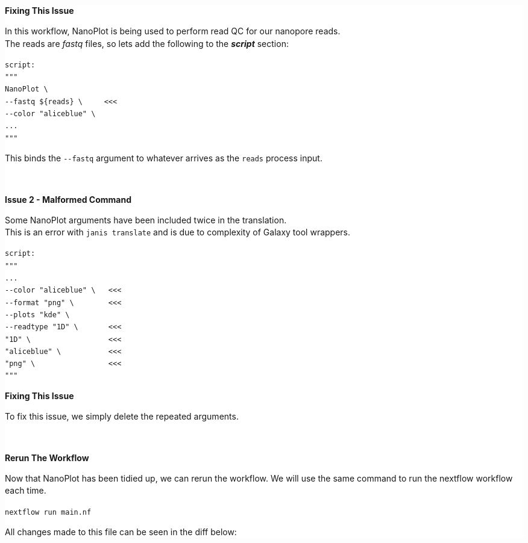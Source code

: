 **Fixing This Issue**

In this workflow, NanoPlot is being used to perform read QC for our nanopore reads. <br>
The reads are *fastq* files, so lets add the following to the ***script*** section:
```
script:
"""
NanoPlot \
--fastq ${reads} \     <<<
--color "aliceblue" \
...
"""
```

This binds the `--fastq` argument to whatever arrives as the `reads` process input. 

<br>

**Issue 2 - Malformed Command**

Some NanoPlot arguments have been included twice in the translation. <br>
This is an error with `janis translate` and is due to complexity of Galaxy tool wrappers. 

```
script:
"""
...
--color "aliceblue" \   <<<
--format "png" \        <<<
--plots "kde" \
--readtype "1D" \       <<<
"1D" \                  <<<
"aliceblue" \           <<<
"png" \                 <<<
"""
```

**Fixing This Issue**

To fix this issue, we simply delete the repeated arguments. 

<br>

**Rerun The Workflow**


Now that NanoPlot has been tidied up, we can rerun the workflow. 
We will use the same command to run the nextflow workflow each time. 
```
nextflow run main.nf
```

All changes made to this file can be seen in the diff below:
